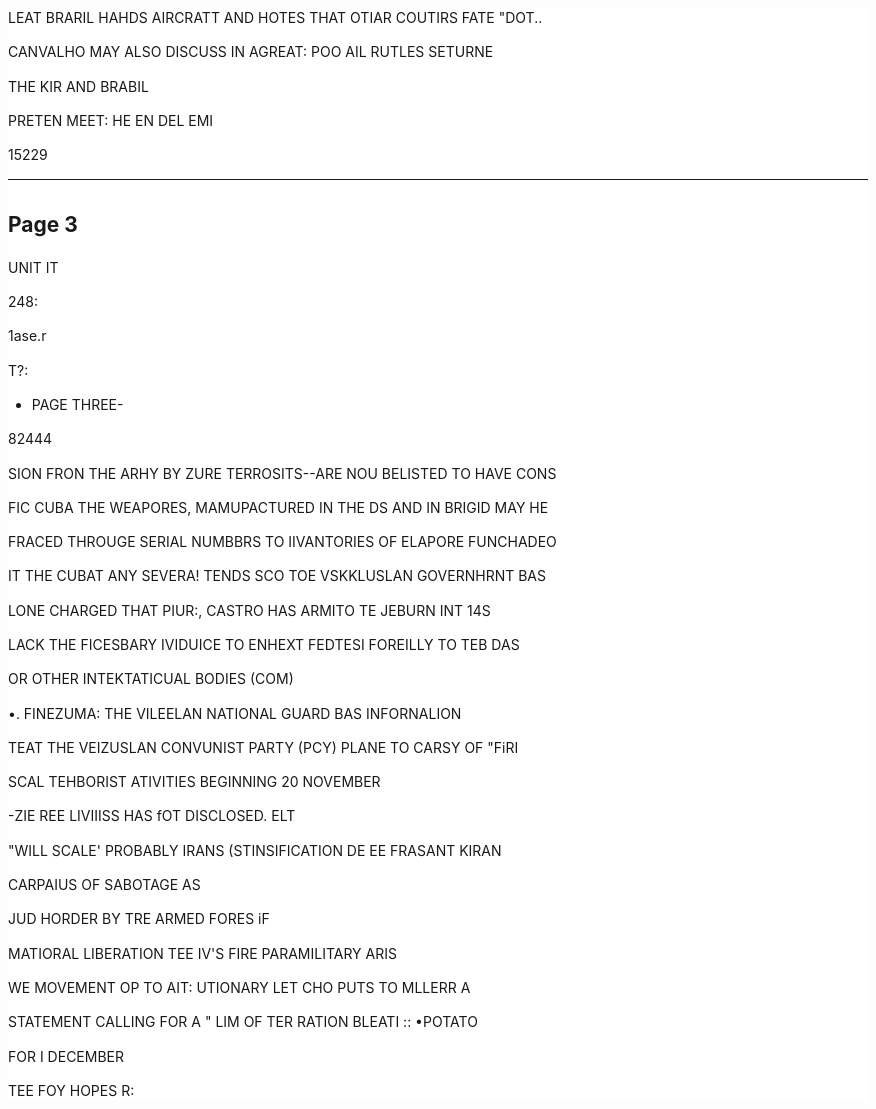 LEAT BRARIL HAHDS AIRCRATT AND HOTES THAT OTIAR COUTIRS FATE "DOT..

CANVALHO MAY ALSO DISCUSS IN AGREAT: POO AIL RUTLES SETURNE

THE KIR AND BRABIL

PRETEN MEET: HE EN DEL EMI

15229

---

## Page 3

UNIT IT

248:

1ase.r

T?:

- PAGE THREE-

82444

SION FRON THE ARHY BY ZURE TERROSITS--ARE NOU BELISTED TO HAVE CONS

FIC CUBA THE WEAPORES, MAMUPACTURED IN THE DS AND IN BRIGID MAY HE

FRACED THROUGE SERIAL NUMBBRS TO IIVANTORIES OF ELAPORE FUNCHADEO

IT THE CUBAT ANY SEVERA! TENDS SCO TOE VSKKLUSLAN GOVERNHRNT BAS

LONE CHARGED THAT PIUR:, CASTRO HAS ARMITO TE JEBURN INT 14S

LACK THE FICESBARY IVIDUICE TO ENHEXT FEDTESI FOREILLY TO TEB DAS

OR OTHER INTEKTATICUAL BODIES (COM)

•. FINEZUMA: THE VILEELAN NATIONAL GUARD BAS INFORNALION

TEAT THE VEIZUSLAN CONVUNIST PARTY (PCY) PLANE TO CARSY OF "FiRI

SCAL TEHBORIST ATIVITIES BEGINNING 20 NOVEMBER

-ZIE REE LIVIIISS HAS fOT DISCLOSED. ELT

"WILL SCALE' PROBABLY IRANS (STINSIFICATION DE EE FRASANT KIRAN

CARPAIUS OF SABOTAGE AS

JUD HORDER BY TRE ARMED FORES iF

MATIORAL LIBERATION TEE IV'S FIRE PARAMILITARY ARIS

WE MOVEMENT OP TO AIT: UTIONARY LET CHO PUTS TO MLLERR A

STATEMENT CALLING FOR A " LIM OF TER RATION BLEATI :: •POTATO

FOR I DECEMBER

TEE FOY HOPES R:
